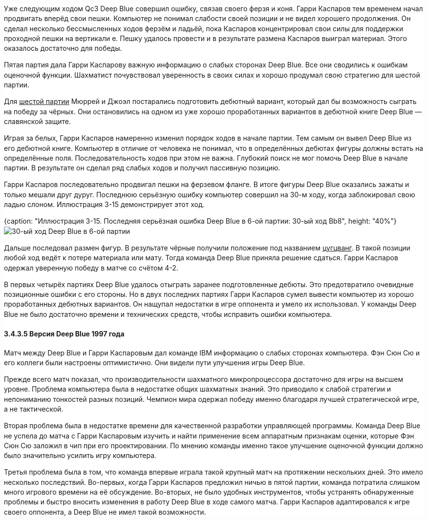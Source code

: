 Уже следующим ходом Qc3 Deep Blue совершил ошибку, связав своего ферзя и коня. Гарри Каспаров тем временем начал продвигать вперёд свои пешки. Компьютер не понимал слабости своей позиции и не видел хорошего продолжения. Он сделал несколько бессмысленных ходов ферзём и ладьёй, пока Каспаров концентрировал свои силы для поддержки проходной пешки на вертикали e. Пешку удалось провести и в результате размена Каспаров выиграл материал. Этого оказалось достаточно для победы.

Пятая партия дала Гарри Каспарову важную информацию о слабых сторонах Deep Blue. Все они сводились к ошибкам оценочной функции. Шахматист почувствовал уверенность в своих силах и хорошо продумал свою стратегию для шестой партии.

Для [шестой партии](https://lichess.org/study/QnD0xjJc) Мюррей и Джоэл постарались подготовить дебютный вариант, который дал бы возможность сыграть на победу за чёрных. Они остановились на одном из уже хорошо проработанных вариантов в дебютной книге Deep Blue — славянской защите.

Играя за белых, Гарри Каспаров намеренно изменил порядок ходов в начале партии. Тем самым он вывел Deep Blue из его дебютной книге. Компьютер в отличие от человека не понимал, что в определённых дебютах фигуры должны встать на определённые поля. Последовательность ходов при этом не важна. Глубокий поиск не мог помочь Deep Blue в начале партии. В результате он сделал ряд слабых ходов и получил пассивную позицию.

Гарри Каспаров последовательно продвигал пешки на ферзевом фланге. В итоге фигуры Deep Blue оказались зажаты и только мешали друг дуруг. Последнюю серьёзную ошибку компьютер совершил на 30-м ходу, когда заблокировал свою ладью слоном. Иллюстрация 3-15 демонстрирует этот ход.

{caption: "Иллюстрация 3-15. Последняя серьёзная ошибка Deep Blue в 6-ой партии: 30-ый ход Bb8", height: "40%"}
![30-ый ход Deep Blue в 6-ой партии](images/Chess/kasparov-vs-db-1996-6th-game.png)

Дальше последовал размен фигур. В результате чёрные получили положение под названием [цугцванг](https://ru.wikipedia.org/wiki/Цугцванг). В такой позиции любой ход ведёт к потере материала или мату. Тогда команда Deep Blue приняла решение сдаться. Гарри Каспаров одержал уверенную победу в матче со счётом 4-2.

В первых четырёх партиях Deep Blue удалось отыграть заранее подготовленные дебюты. Это предотвратило очевидные позиционные ошибки с его стороны. Но в двух последних партиях Гарри Каспаров сумел вывести компьютер из хорошо проработанных дебютных вариантов. Он нащупал недостатки в игре оппонента и умело их использовал. У команды Deep Blue не было достаточно времени и технических средств, чтобы исправить ошибки компьютера.

#### 3.4.3.5 Версия Deep Blue 1997 года

Матч между Deep Blue и Гарри Каспаровым дал команде IBM информацию о слабых сторонах компьютера. Фэн Сюн Сю и его коллеги были настроены оптимистично. Они видели пути улучшения игры Deep Blue.

Прежде всего матч показал, что производительности шахматного микропроцессора достаточно для игры на высшем уровне. Проблема компьютера была в недостатке общих шахматных знаний. Это приводило к слабой стратегии и непониманию тонкостей разных позиций. Чемпион мира одержал победу именно благодаря лучшей стратегической игре, а не тактической.

Вторая проблема была в недостатке времени для качественной разработки управляющей программы. Команда Deep Blue не успела до матча с Гарри Каспаровым изучить и найти применение всем аппаратным признакам оценки, которые Фэн Сюн Сю заложил в чип при его проектировании. По мнению команды именно такое улучшение оценочной функции должно было значительно усилить игру компьютера.

Третья проблема была в том, что команда впервые играла такой крупный матч на протяжении нескольких дней. Это имело несколько последствий. Во-первых, когда Гарри Каспаров предложил ничью в пятой партии, команда потратила слишком много игрового времени на её обсуждение. Во-вторых, не было удобных инструментов, чтобы устранять обнаруженные проблемы и быстро вносить изменения в работу Deep Blue в ходе самого матча. Гарри Каспаров адаптировался к игре своего оппонента, а Deep Blue не имел такой возможности.
